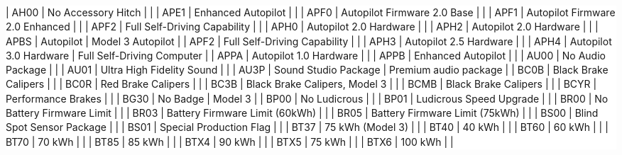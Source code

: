 | AH00 | No Accessory Hitch | | 
| APE1 | Enhanced Autopilot | | 
| APF0 | Autopilot Firmware 2.0 Base | | 
| APF1 | Autopilot Firmware 2.0 Enhanced | | 
| APF2 | Full Self-Driving Capability | | 
| APH0 | Autopilot 2.0 Hardware | | 
| APH2 | Autopilot 2.0 Hardware | | 
| APBS | Autopilot | Model 3 Autopilot |
| APF2 | Full Self-Driving Capability | |
| APH3 | Autopilot 2.5 Hardware | |
| APH4 | Autopilot 3.0 Hardware | Full Self-Driving Computer | 
| APPA | Autopilot 1.0 Hardware | | 
| APPB | Enhanced Autopilot | | 
| AU00 | No Audio Package | | 
| AU01 | Ultra High Fidelity Sound | | 
| AU3P | Sound Studio Package | Premium audio package |
| BC0B | Black Brake Calipers | | 
| BC0R | Red Brake Calipers | |
| BC3B | Black Brake Calipers, Model 3 | |
| BCMB | Black Brake Calipers | | 
| BCYR | Performance Brakes | |
| BG30 | No Badge | Model 3 |
| BP00 | No Ludicrous | | 
| BP01 | Ludicrous Speed Upgrade | | 
| BR00 | No Battery Firmware Limit | | 
| BR03 | Battery Firmware Limit (60kWh) | | 
| BR05 | Battery Firmware Limit (75kWh) | | 
| BS00 | Blind Spot Sensor Package | | 
| BS01 | Special Production Flag | | 
| BT37 | 75 kWh (Model 3) | | 
| BT40 | 40 kWh | | 
| BT60 | 60 kWh | | 
| BT70 | 70 kWh | | 
| BT85 | 85 kWh | | 
| BTX4 | 90 kWh | | 
| BTX5 | 75 kWh | | 
| BTX6 | 100 kWh | | 
